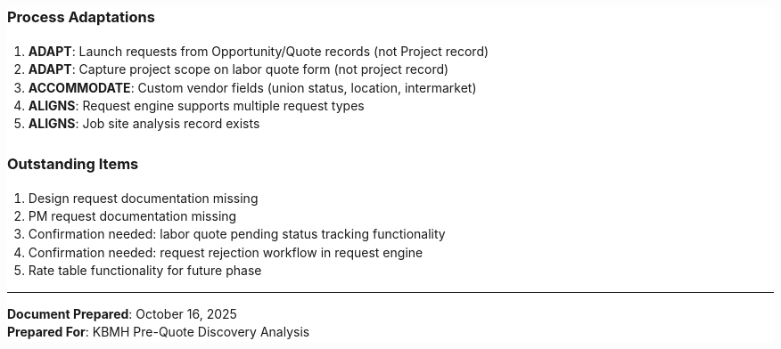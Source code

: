 ### Process Adaptations
1. **ADAPT**: Launch requests from Opportunity/Quote records (not Project record)
2. **ADAPT**: Capture project scope on labor quote form (not project record)
3. **ACCOMMODATE**: Custom vendor fields (union status, location, intermarket)
4. **ALIGNS**: Request engine supports multiple request types
5. **ALIGNS**: Job site analysis record exists

### Outstanding Items
1. Design request documentation missing
2. PM request documentation missing
3. Confirmation needed: labor quote pending status tracking functionality
4. Confirmation needed: request rejection workflow in request engine
5. Rate table functionality for future phase

---

**Document Prepared**: October 16, 2025  
**Prepared For**: KBMH Pre-Quote Discovery Analysis






